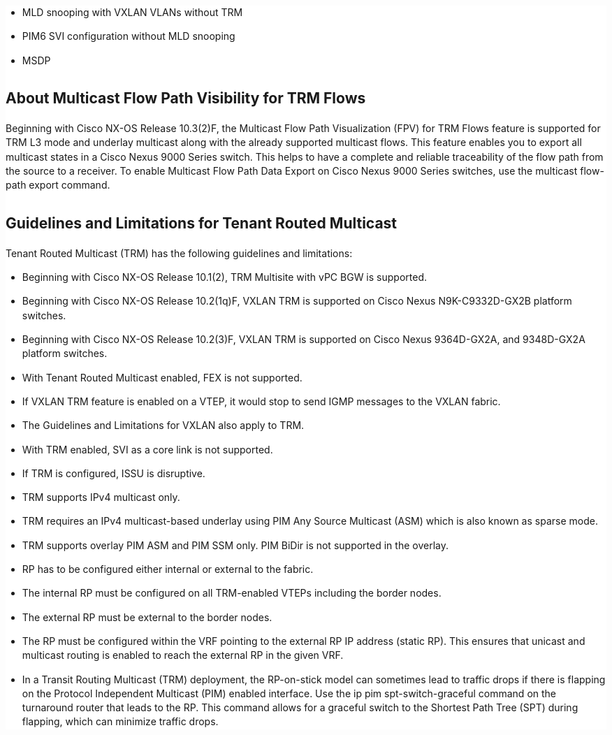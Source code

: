-   MLD snooping with VXLAN VLANs without TRM
    
-   PIM6 SVI configuration without MLD snooping
    
-   MSDP
    

## About Multicast Flow Path Visibility for TRM Flows

Beginning with Cisco NX-OS Release 10.3(2)F, the Multicast Flow Path Visualization (FPV) for TRM Flows feature is supported for TRM L3 mode and underlay multicast along with the already supported multicast flows. This feature enables you to export all multicast states in a Cisco Nexus 9000 Series switch. This helps to have a complete and reliable traceability of the flow path from the source to a receiver. To enable Multicast Flow Path Data Export on Cisco Nexus 9000 Series switches, use the multicast flow-path export command.

## Guidelines and Limitations for Tenant Routed Multicast

Tenant Routed Multicast (TRM) has the following guidelines and limitations:

-   Beginning with Cisco NX-OS Release 10.1(2), TRM Multisite with vPC BGW is supported.
    
-   Beginning with Cisco NX-OS Release 10.2(1q)F, VXLAN TRM is supported on Cisco Nexus N9K-C9332D-GX2B platform switches.
    
-   Beginning with Cisco NX-OS Release 10.2(3)F, VXLAN TRM is supported on Cisco Nexus 9364D-GX2A, and 9348D-GX2A platform switches.
    
-   With Tenant Routed Multicast enabled, FEX is not supported.
    
-   If VXLAN TRM feature is enabled on a VTEP, it would stop to send IGMP messages to the VXLAN fabric.
    
-   The Guidelines and Limitations for VXLAN also apply to TRM.
    
-   With TRM enabled, SVI as a core link is not supported.
    
-   If TRM is configured, ISSU is disruptive.
    
-   TRM supports IPv4 multicast only.
    
-   TRM requires an IPv4 multicast-based underlay using PIM Any Source Multicast (ASM) which is also known as sparse mode.
    
-   TRM supports overlay PIM ASM and PIM SSM only. PIM BiDir is not supported in the overlay.
    
-   RP has to be configured either internal or external to the fabric.
    
-   The internal RP must be configured on all TRM-enabled VTEPs including the border nodes.
    
-   The external RP must be external to the border nodes.
    
-   The RP must be configured within the VRF pointing to the external RP IP address (static RP). This ensures that unicast and multicast routing is enabled to reach the external RP in the given VRF.
    
-   In a Transit Routing Multicast (TRM) deployment, the RP-on-stick model can sometimes lead to traffic drops if there is flapping on the Protocol Independent Multicast (PIM) enabled interface. Use the ip pim spt-switch-graceful command on the turnaround router that leads to the RP. This command allows for a graceful switch to the Shortest Path Tree (SPT) during flapping, which can minimize traffic drops.
    